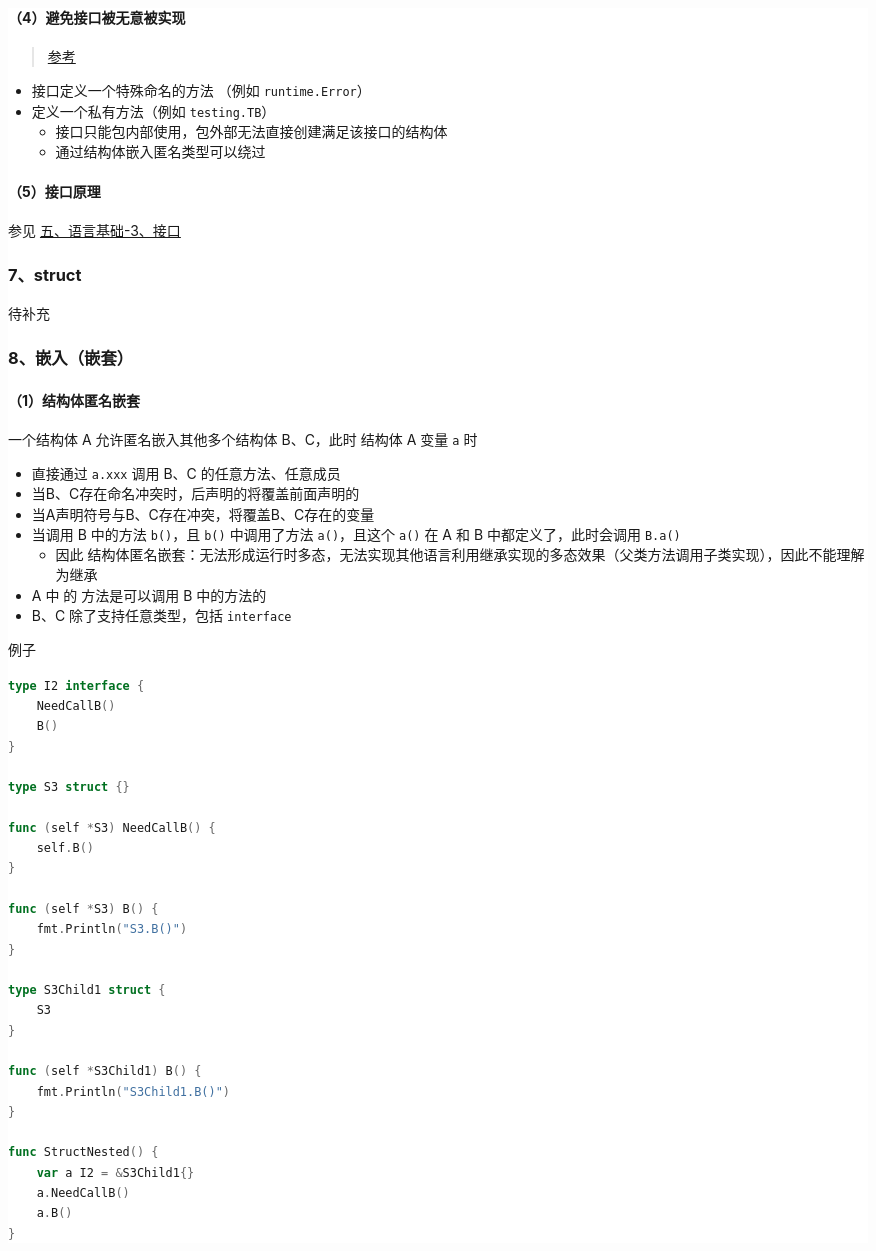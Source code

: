 #### （4）避免接口被无意被实现

> [参考](https://blog.csdn.net/rbin_2009/article/details/109132180)

* 接口定义一个特殊命名的方法 （例如 `runtime.Error`）
* 定义一个私有方法（例如 `testing.TB`）
    * 接口只能包内部使用，包外部无法直接创建满足该接口的结构体
    * 通过结构体嵌入匿名类型可以绕过

#### （5）接口原理

参见 [五、语言基础-3、接口](2-接口)

### 7、struct

待补充

### 8、嵌入（嵌套）

#### （1）结构体匿名嵌套

一个结构体 A 允许匿名嵌入其他多个结构体 B、C，此时 结构体 A 变量 `a` 时

* 直接通过 `a.xxx` 调用 B、C 的任意方法、任意成员
* 当B、C存在命名冲突时，后声明的将覆盖前面声明的
* 当A声明符号与B、C存在冲突，将覆盖B、C存在的变量
* 当调用 B 中的方法 `b()`，且 `b()` 中调用了方法 `a()`，且这个 `a()` 在 A 和 B 中都定义了，此时会调用 `B.a()`
    * 因此 结构体匿名嵌套：无法形成运行时多态，无法实现其他语言利用继承实现的多态效果（父类方法调用子类实现），因此不能理解为继承
* A 中 的 方法是可以调用 B 中的方法的
* B、C 除了支持任意类型，包括 `interface`

例子

```go
type I2 interface {
	NeedCallB()
	B()
}

type S3 struct {}

func (self *S3) NeedCallB() {
	self.B()
}

func (self *S3) B() {
	fmt.Println("S3.B()")
}

type S3Child1 struct {
	S3
}

func (self *S3Child1) B() {
	fmt.Println("S3Child1.B()")
}

func StructNested() {
	var a I2 = &S3Child1{}
	a.NeedCallB()
	a.B()
}
```
